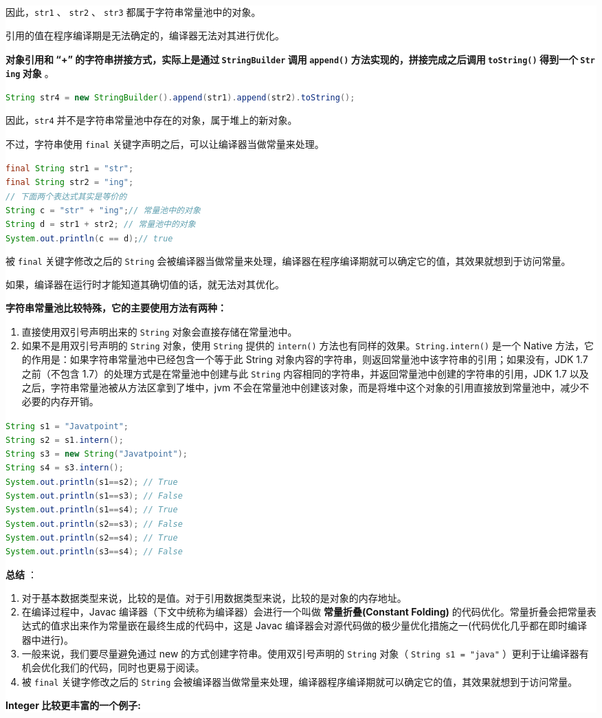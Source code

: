 因此，`str1` 、 `str2` 、 `str3` 都属于字符串常量池中的对象。

引用的值在程序编译期是无法确定的，编译器无法对其进行优化。

**对象引用和 “+” 的字符串拼接方式，实际上是通过 `StringBuilder` 调用 `append()` 方法实现的，拼接完成之后调用 `toString()` 得到一个 `String` 对象** 。

```java
String str4 = new StringBuilder().append(str1).append(str2).toString();
```

因此，`str4` 并不是字符串常量池中存在的对象，属于堆上的新对象。

不过，字符串使用 `final` 关键字声明之后，可以让编译器当做常量来处理。

```java
final String str1 = "str";
final String str2 = "ing";
// 下面两个表达式其实是等价的
String c = "str" + "ing";// 常量池中的对象
String d = str1 + str2; // 常量池中的对象
System.out.println(c == d);// true
```

被 `final` 关键字修改之后的 `String` 会被编译器当做常量来处理，编译器在程序编译期就可以确定它的值，其效果就想到于访问常量。

如果，编译器在运行时才能知道其确切值的话，就无法对其优化。

**字符串常量池比较特殊，它的主要使用方法有两种：**

1. 直接使用双引号声明出来的 `String` 对象会直接存储在常量池中。
2. 如果不是用双引号声明的 `String` 对象，使用 `String` 提供的 `intern()` 方法也有同样的效果。`String.intern()` 是一个 Native 方法，它的作用是：如果字符串常量池中已经包含一个等于此 String 对象内容的字符串，则返回常量池中该字符串的引用；如果没有，JDK 1.7 之前（不包含 1.7）的处理方式是在常量池中创建与此 `String` 内容相同的字符串，并返回常量池中创建的字符串的引用，JDK 1.7 以及之后，字符串常量池被从方法区拿到了堆中，jvm 不会在常量池中创建该对象，而是将堆中这个对象的引用直接放到常量池中，减少不必要的内存开销。

```java
String s1 = "Javatpoint";
String s2 = s1.intern();
String s3 = new String("Javatpoint");
String s4 = s3.intern();
System.out.println(s1==s2); // True
System.out.println(s1==s3); // False
System.out.println(s1==s4); // True
System.out.println(s2==s3); // False
System.out.println(s2==s4); // True
System.out.println(s3==s4); // False
```

**总结** ：

1. 对于基本数据类型来说，比较的是值。对于引用数据类型来说，比较的是对象的内存地址。
2. 在编译过程中，Javac 编译器（下文中统称为编译器）会进行一个叫做 **常量折叠(Constant Folding)** 的代码优化。常量折叠会把常量表达式的值求出来作为常量嵌在最终生成的代码中，这是 Javac 编译器会对源代码做的极少量优化措施之一(代码优化几乎都在即时编译器中进行)。
3. 一般来说，我们要尽量避免通过 new 的方式创建字符串。使用双引号声明的 `String` 对象（ `String s1 = "java"` ）更利于让编译器有机会优化我们的代码，同时也更易于阅读。
4. 被 `final` 关键字修改之后的 `String` 会被编译器当做常量来处理，编译器程序编译期就可以确定它的值，其效果就想到于访问常量。

**Integer 比较更丰富的一个例子:**

